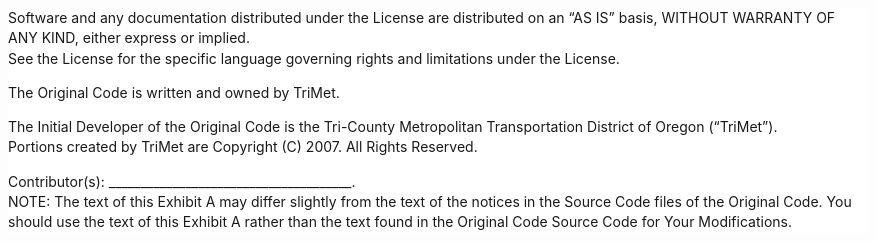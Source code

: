 Software and any documentation distributed under the License are distributed on an “AS IS” basis, WITHOUT WARRANTY OF ANY KIND, either
express or implied.  
See the License for the specific language governing rights and limitations under the License.  
   
The Original Code is written and owned by TriMet.  
  
The Initial Developer of the Original Code is the Tri-County Metropolitan Transportation District of Oregon (“TriMet”).  
Portions created by TriMet are Copyright (C) 2007.  All Rights Reserved.  
  
Contributor(s): ______________________________________.  
NOTE: The text of this Exhibit A may differ slightly from the text of the notices in the Source Code files of the Original Code.
You should use the text of this Exhibit A rather than the text found in the Original Code Source Code for Your Modifications.
